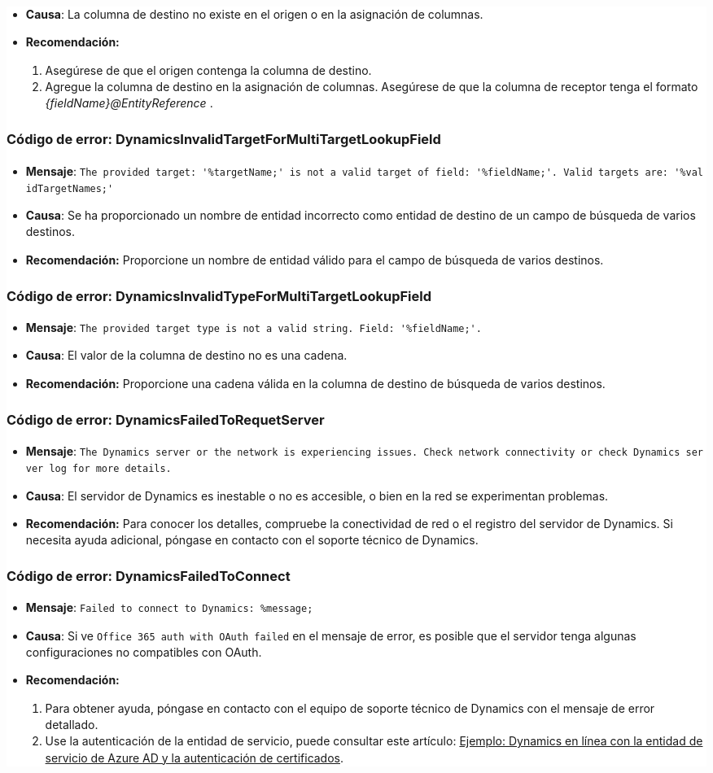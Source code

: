 - **Causa**: La columna de destino no existe en el origen o en la asignación de columnas.

- **Recomendación:**  
  1. Asegúrese de que el origen contenga la columna de destino. 
  2. Agregue la columna de destino en la asignación de columnas. Asegúrese de que la columna de receptor tenga el formato *{fieldName}@EntityReference* .


### <a name="error-code-dynamicsinvalidtargetformultitargetlookupfield"></a>Código de error: DynamicsInvalidTargetForMultiTargetLookupField

- **Mensaje**: `The provided target: '%targetName;' is not a valid target of field: '%fieldName;'. Valid targets are: '%validTargetNames;'`

- **Causa**: Se ha proporcionado un nombre de entidad incorrecto como entidad de destino de un campo de búsqueda de varios destinos.

- **Recomendación:**  Proporcione un nombre de entidad válido para el campo de búsqueda de varios destinos.


### <a name="error-code-dynamicsinvalidtypeformultitargetlookupfield"></a>Código de error: DynamicsInvalidTypeForMultiTargetLookupField

- **Mensaje**: `The provided target type is not a valid string. Field: '%fieldName;'.`

- **Causa**: El valor de la columna de destino no es una cadena.

- **Recomendación:**  Proporcione una cadena válida en la columna de destino de búsqueda de varios destinos.


### <a name="error-code-dynamicsfailedtorequetserver"></a>Código de error: DynamicsFailedToRequetServer

- **Mensaje**: `The Dynamics server or the network is experiencing issues. Check network connectivity or check Dynamics server log for more details.`

- **Causa**: El servidor de Dynamics es inestable o no es accesible, o bien en la red se experimentan problemas.

- **Recomendación:**  Para conocer los detalles, compruebe la conectividad de red o el registro del servidor de Dynamics. Si necesita ayuda adicional, póngase en contacto con el soporte técnico de Dynamics.


### <a name="error-code--dynamicsfailedtoconnect"></a>Código de error: DynamicsFailedToConnect 
 
 - **Mensaje**: `Failed to connect to Dynamics: %message;` 
 

 - **Causa**: Si ve `Office 365 auth with OAuth failed` en el mensaje de error, es posible que el servidor tenga algunas configuraciones no compatibles con OAuth. 
 
 - **Recomendación:** 
    1. Para obtener ayuda, póngase en contacto con el equipo de soporte técnico de Dynamics con el mensaje de error detallado.  
    1. Use la autenticación de la entidad de servicio, puede consultar este artículo: [Ejemplo: Dynamics en línea con la entidad de servicio de Azure AD y la autenticación de certificados](https://docs.microsoft.com/azure/data-factory/connector-dynamics-crm-office-365#example-dynamics-online-using-azure-ad-service-principal-and-certificate-authentication). 
 